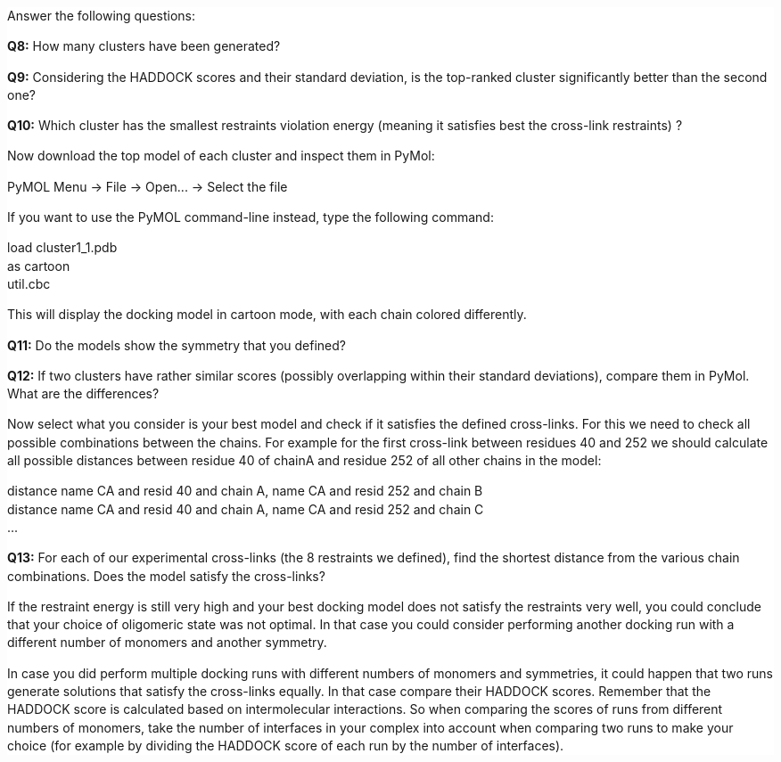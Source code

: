 Answer the following questions:

<a class="prompt prompt-question"><b>Q8:</b>  How many clusters have been generated?</a>

<a class="prompt prompt-question"><b>Q9:</b>  Considering the HADDOCK scores and their standard deviation, is the top-ranked cluster significantly better than the second one?</a>

<a class="prompt prompt-question"><b>Q10:</b>  Which cluster has the smallest restraints violation energy (meaning it satisfies best the cross-link restraints) ?</a>

Now download the top model of each cluster and inspect them in PyMol:

<a class="prompt prompt-info">
  PyMOL Menu → File → Open... → Select the file
</a>

If you want to use the PyMOL command-line instead, type the following command:

<a class="prompt prompt-pymol">
  load cluster1_1.pdb<br>
  as cartoon<br>
  util.cbc<br>
</a>

This will display the docking model in cartoon mode, with each chain colored differently.

<a class="prompt prompt-question"><b>Q11:</b>  Do the models show the symmetry that you defined?</a>

<a class="prompt prompt-question"><b>Q12:</b>  If two clusters have rather similar scores (possibly overlapping within their standard deviations), compare them in PyMol. What are the differences?</a>

Now select what you consider is your best model and check if it satisfies the defined cross-links. For this we need to check all possible combinations between the chains.
For example for the first cross-link between residues 40 and 252 we should calculate all possible distances between residue 40 of chainA and residue 252 of all other chains in the model:

<a class="prompt prompt-pymol">
  distance name CA and resid 40 and chain A, name CA and resid 252 and chain B<br>
  distance name CA and resid 40 and chain A, name CA and resid 252 and chain C<br>
  ...<br>
</a>

<a class="prompt prompt-question"><b>Q13:</b>  For each of our experimental cross-links (the 8 restraints we defined), 
find the shortest distance from the various chain combinations. Does the model satisfy the cross-links?</a>

If the restraint energy is still very high and your best docking model does not satisfy the restraints very well, you could conclude that your choice of oligomeric state was not optimal. 
In that case you could consider performing another docking run with a different number of monomers and another symmetry.

In case you did perform multiple docking runs with different numbers of monomers and symmetries, it could happen that two runs generate solutions that satisfy the cross-links equally.
In that case compare their HADDOCK scores. Remember that the HADDOCK score is calculated based on intermolecular interactions. 
So when comparing the scores of runs from different numbers of monomers, take the number of interfaces in your complex into account when comparing two runs to make your choice 
(for example by dividing the HADDOCK score of each run by the number of interfaces).
